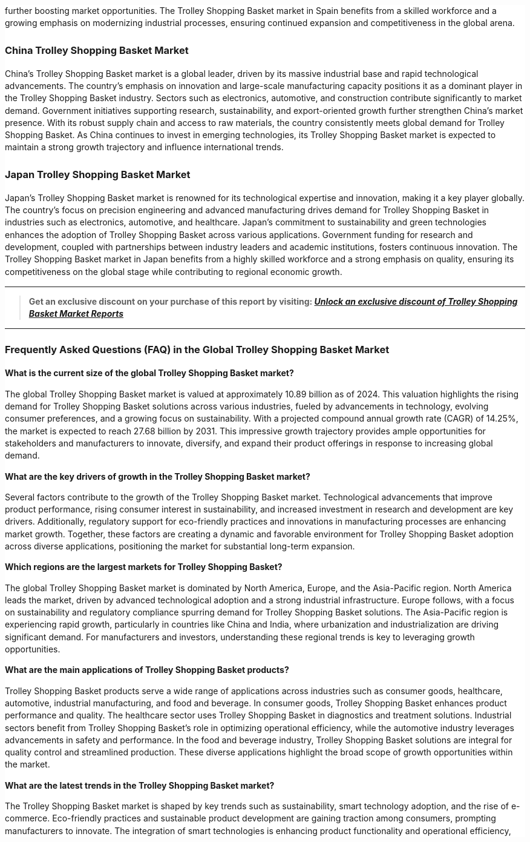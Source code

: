 further boosting market opportunities. The Trolley Shopping Basket market in Spain benefits from a skilled workforce and a growing emphasis on modernizing industrial processes, ensuring continued expansion and competitiveness in the global arena.</p><h3>China Trolley Shopping Basket Market</h3><p>China&rsquo;s Trolley Shopping Basket market is a global leader, driven by its massive industrial base and rapid technological advancements. The country&rsquo;s emphasis on innovation and large-scale manufacturing capacity positions it as a dominant player in the Trolley Shopping Basket industry. Sectors such as electronics, automotive, and construction contribute significantly to market demand. Government initiatives supporting research, sustainability, and export-oriented growth further strengthen China&rsquo;s market presence. With its robust supply chain and access to raw materials, the country consistently meets global demand for Trolley Shopping Basket. As China continues to invest in emerging technologies, its Trolley Shopping Basket market is expected to maintain a strong growth trajectory and influence international trends.</p><h3>Japan Trolley Shopping Basket Market</h3><p>Japan&rsquo;s Trolley Shopping Basket market is renowned for its technological expertise and innovation, making it a key player globally. The country&rsquo;s focus on precision engineering and advanced manufacturing drives demand for Trolley Shopping Basket in industries such as electronics, automotive, and healthcare. Japan&rsquo;s commitment to sustainability and green technologies enhances the adoption of Trolley Shopping Basket across various applications. Government funding for research and development, coupled with partnerships between industry leaders and academic institutions, fosters continuous innovation. The Trolley Shopping Basket market in Japan benefits from a highly skilled workforce and a strong emphasis on quality, ensuring its competitiveness on the global stage while contributing to regional economic growth.</p><hr /><blockquote><p><strong>Get an exclusive discount on your purchase of this report by visiting: <em><a href="://marketresearchpulse.com/ask-for-discount/7497?utm_source=Github&amp;utm_medium=020">Unlock an exclusive discount of Trolley Shopping Basket Market Reports</a></em>&nbsp;</strong></p></blockquote><hr /><h3>Frequently Asked Questions (FAQ) in the Global Trolley Shopping Basket Market</h3><p><strong>What is the current size of the global Trolley Shopping Basket market?</strong></p><p>The global Trolley Shopping Basket market is valued at approximately 10.89 billion as of 2024. This valuation highlights the rising demand for Trolley Shopping Basket solutions across various industries, fueled by advancements in technology, evolving consumer preferences, and a growing focus on sustainability. With a projected compound annual growth rate (CAGR) of 14.25%, the market is expected to reach 27.68 billion by 2031. This impressive growth trajectory provides ample opportunities for stakeholders and manufacturers to innovate, diversify, and expand their product offerings in response to increasing global demand.</p><p><strong>What are the key drivers of growth in the Trolley Shopping Basket market?</strong></p><p>Several factors contribute to the growth of the Trolley Shopping Basket market. Technological advancements that improve product performance, rising consumer interest in sustainability, and increased investment in research and development are key drivers. Additionally, regulatory support for eco-friendly practices and innovations in manufacturing processes are enhancing market growth. Together, these factors are creating a dynamic and favorable environment for Trolley Shopping Basket adoption across diverse applications, positioning the market for substantial long-term expansion.</p><p><strong>Which regions are the largest markets for Trolley Shopping Basket?</strong></p><p>The global Trolley Shopping Basket market is dominated by North America, Europe, and the Asia-Pacific region. North America leads the market, driven by advanced technological adoption and a strong industrial infrastructure. Europe follows, with a focus on sustainability and regulatory compliance spurring demand for Trolley Shopping Basket solutions. The Asia-Pacific region is experiencing rapid growth, particularly in countries like China and India, where urbanization and industrialization are driving significant demand. For manufacturers and investors, understanding these regional trends is key to leveraging growth opportunities.</p><p><strong>What are the main applications of Trolley Shopping Basket products?</strong></p><p>Trolley Shopping Basket products serve a wide range of applications across industries such as consumer goods, healthcare, automotive, industrial manufacturing, and food and beverage. In consumer goods, Trolley Shopping Basket enhances product performance and quality. The healthcare sector uses Trolley Shopping Basket in diagnostics and treatment solutions. Industrial sectors benefit from Trolley Shopping Basket&rsquo;s role in optimizing operational efficiency, while the automotive industry leverages advancements in safety and performance. In the food and beverage industry, Trolley Shopping Basket solutions are integral for quality control and streamlined production. These diverse applications highlight the broad scope of growth opportunities within the market.</p><p><strong>What are the latest trends in the Trolley Shopping Basket market?</strong></p><p>The Trolley Shopping Basket market is shaped by key trends such as sustainability, smart technology adoption, and the rise of e-commerce. Eco-friendly practices and sustainable product development are gaining traction among consumers, prompting manufacturers to innovate. The integration of smart technologies is enhancing product functionality and operational efficiency,